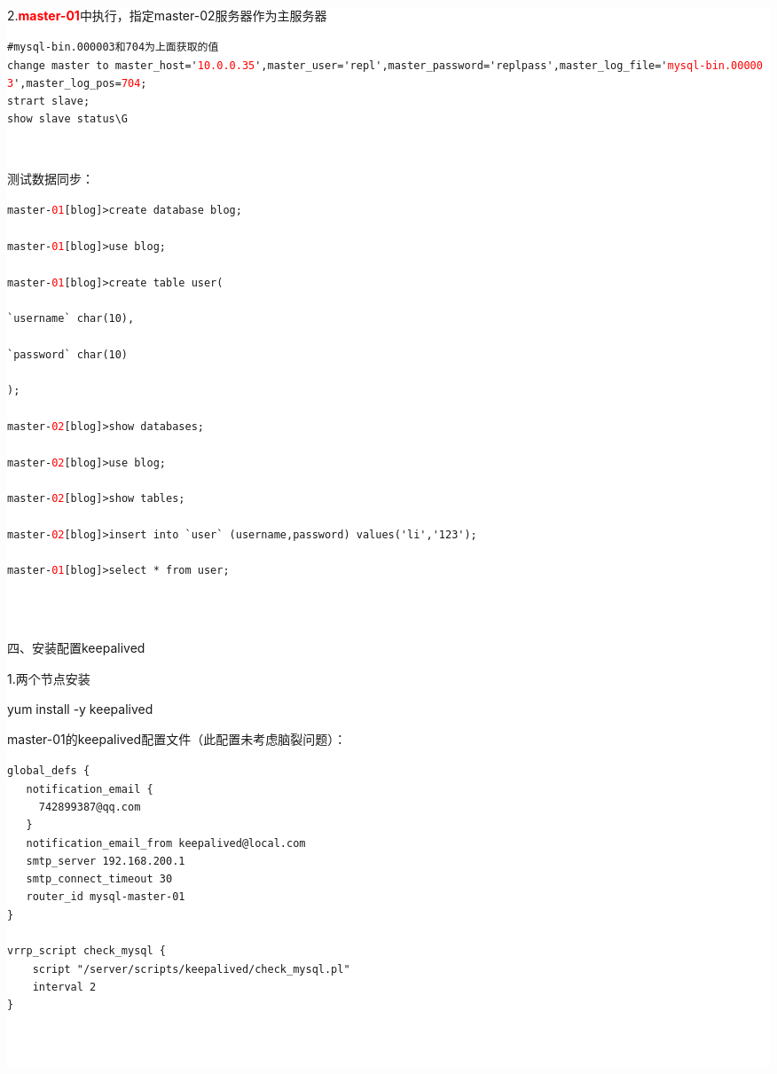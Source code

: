 2.<span style="color: #ff0000;"><strong>master-01</strong></span>中执行，指定master-02服务器作为主服务器
<pre class="line-numbers" data-start="1"><code class="language-bash">#mysql-bin.000003和704为上面获取的值
change master to master_host='<span style="color: #ff0000;">10.0.0.35</span>',master_user='repl',master_password='replpass',master_log_file='<span style="color: #ff0000;">mysql-bin.000003</span>',master_log_pos=<span style="color: #ff0000;">704</span>;
strart slave;
show slave status\G</code></pre>
&nbsp;

测试数据同步：
<pre class="line-numbers" data-start="1"><code class="language-bash">master-<span style="color: #ff0000;">01</span>[blog]&gt;create database blog;

master-<span style="color: #ff0000;">01</span>[blog]&gt;use blog;

master-<span style="color: #ff0000;">01</span>[blog]&gt;create table user(

`username` char(10),

`password` char(10)

);

master-<span style="color: #ff0000;">02</span>[blog]&gt;show databases;

master-<span style="color: #ff0000;">02</span>[blog]&gt;use blog;

master-<span style="color: #ff0000;">02</span>[blog]&gt;show tables;

master-<span style="color: #ff0000;">02</span>[blog]&gt;insert into `user` (username,password) values('li','123');

master-<span style="color: #ff0000;">01</span>[blog]&gt;select * from user;

</code></pre>
&nbsp;

四、安装配置keepalived

1.两个节点安装

yum install -y keepalived

master-01的keepalived配置文件（此配置未考虑脑裂问题）：
<pre class="line-numbers" data-start="1"><code class="language-bash">global_defs {
   notification_email {
     742899387@qq.com
   }
   notification_email_from keepalived@local.com
   smtp_server 192.168.200.1
   smtp_connect_timeout 30
   router_id mysql-master-01
}

vrrp_script check_mysql {
    script "/server/scripts/keepalived/check_mysql.pl"
    interval 2
}
